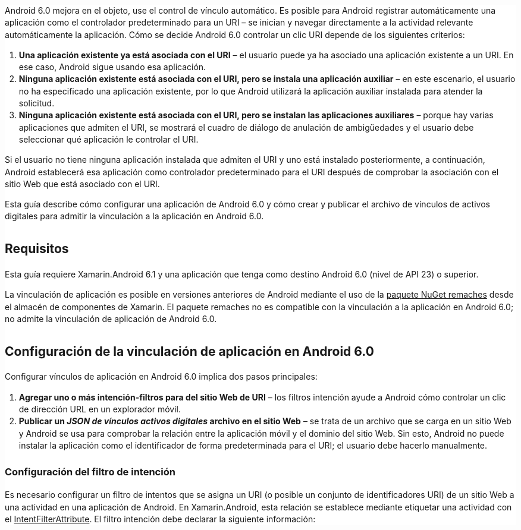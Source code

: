 Android 6.0 mejora en el objeto, use el control de vínculo automático. Es posible para Android registrar automáticamente una aplicación como el controlador predeterminado para un URI &ndash; se inician y navegar directamente a la actividad relevante automáticamente la aplicación. Cómo se decide Android 6.0 controlar un clic URI depende de los siguientes criterios:

1. **Una aplicación existente ya está asociada con el URI** &ndash; el usuario puede ya ha asociado una aplicación existente a un URI. En ese caso, Android sigue usando esa aplicación.
2. **Ninguna aplicación existente está asociada con el URI, pero se instala una aplicación auxiliar** &ndash; en este escenario, el usuario no ha especificado una aplicación existente, por lo que Android utilizará la aplicación auxiliar instalada para atender la solicitud.
3. **Ninguna aplicación existente está asociada con el URI, pero se instalan las aplicaciones auxiliares** &ndash; porque hay varias aplicaciones que admiten el URI, se mostrará el cuadro de diálogo de anulación de ambigüedades y el usuario debe seleccionar qué aplicación le controlar el URI.

Si el usuario no tiene ninguna aplicación instalada que admiten el URI y uno está instalado posteriormente, a continuación, Android establecerá esa aplicación como controlador predeterminado para el URI después de comprobar la asociación con el sitio Web que está asociado con el URI.

Esta guía describe cómo configurar una aplicación de Android 6.0 y cómo crear y publicar el archivo de vínculos de activos digitales para admitir la vinculación a la aplicación en Android 6.0.

## <a name="requirements"></a>Requisitos

Esta guía requiere Xamarin.Android 6.1 y una aplicación que tenga como destino Android 6.0 (nivel de API 23) o superior.

La vinculación de aplicación es posible en versiones anteriores de Android mediante el uso de la [paquete NuGet remaches](https://www.nuget.org/packages/Rivets/) desde el almacén de componentes de Xamarin. El paquete remaches no es compatible con la vinculación a la aplicación en Android 6.0; no admite la vinculación de aplicación de Android 6.0.

## <a name="configuring-app-linking-in-android-60"></a>Configuración de la vinculación de aplicación en Android 6.0

Configurar vínculos de aplicación en Android 6.0 implica dos pasos principales:

1. **Agregar uno o más intención-filtros para del sitio Web de URI** &ndash; los filtros intención ayude a Android cómo controlar un clic de dirección URL en un explorador móvil.
2. **Publicar un *JSON de vínculos activos digitales* archivo en el sitio Web** &ndash; se trata de un archivo que se carga en un sitio Web y Android se usa para comprobar la relación entre la aplicación móvil y el dominio del sitio Web. Sin esto, Android no puede instalar la aplicación como el identificador de forma predeterminada para el URI; el usuario debe hacerlo manualmente.

<a name="configure-intent-filter" />

### <a name="configuring-the-intent-filter"></a>Configuración del filtro de intención

Es necesario configurar un filtro de intentos que se asigna un URI (o posible un conjunto de identificadores URI) de un sitio Web a una actividad en una aplicación de Android. En Xamarin.Android, esta relación se establece mediante etiquetar una actividad con el [IntentFilterAttribute](https://developer.xamarin.com/api/type/Android.App.IntentFilterAttribute/). El filtro intención debe declarar la siguiente información:
